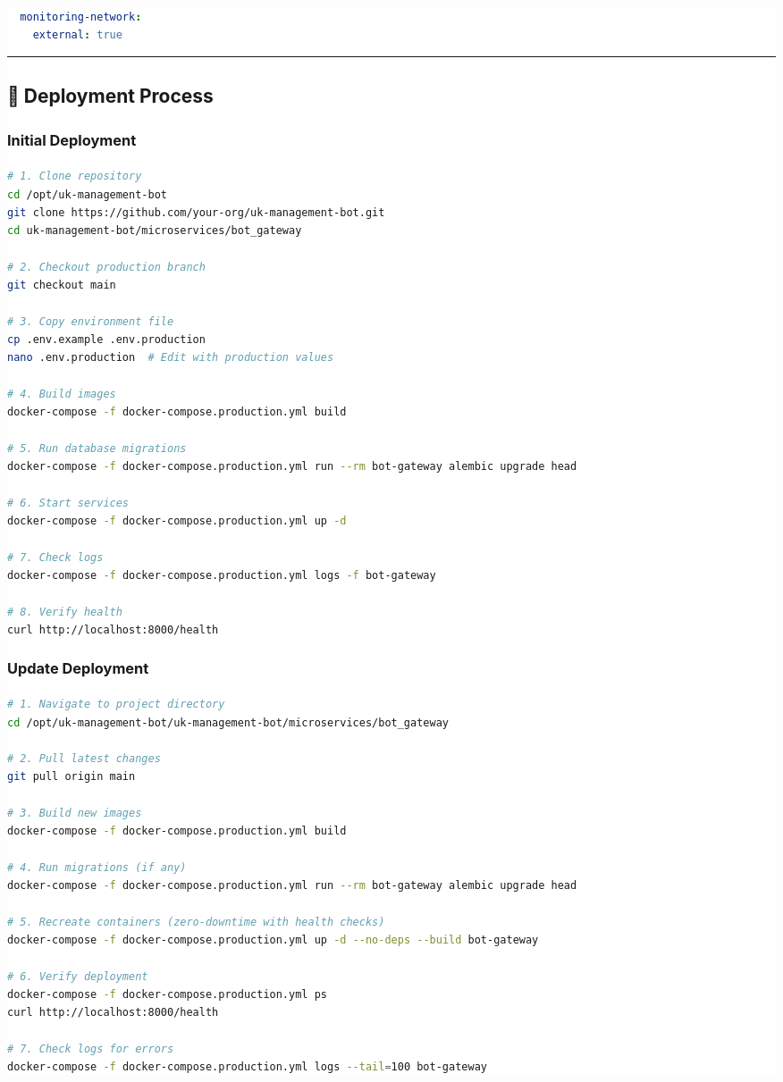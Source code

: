 ```yaml
  monitoring-network:
    external: true
```

---

## 🚀 Deployment Process

### Initial Deployment

```bash
# 1. Clone repository
cd /opt/uk-management-bot
git clone https://github.com/your-org/uk-management-bot.git
cd uk-management-bot/microservices/bot_gateway

# 2. Checkout production branch
git checkout main

# 3. Copy environment file
cp .env.example .env.production
nano .env.production  # Edit with production values

# 4. Build images
docker-compose -f docker-compose.production.yml build

# 5. Run database migrations
docker-compose -f docker-compose.production.yml run --rm bot-gateway alembic upgrade head

# 6. Start services
docker-compose -f docker-compose.production.yml up -d

# 7. Check logs
docker-compose -f docker-compose.production.yml logs -f bot-gateway

# 8. Verify health
curl http://localhost:8000/health
```

### Update Deployment

```bash
# 1. Navigate to project directory
cd /opt/uk-management-bot/uk-management-bot/microservices/bot_gateway

# 2. Pull latest changes
git pull origin main

# 3. Build new images
docker-compose -f docker-compose.production.yml build

# 4. Run migrations (if any)
docker-compose -f docker-compose.production.yml run --rm bot-gateway alembic upgrade head

# 5. Recreate containers (zero-downtime with health checks)
docker-compose -f docker-compose.production.yml up -d --no-deps --build bot-gateway

# 6. Verify deployment
docker-compose -f docker-compose.production.yml ps
curl http://localhost:8000/health

# 7. Check logs for errors
docker-compose -f docker-compose.production.yml logs --tail=100 bot-gateway
```